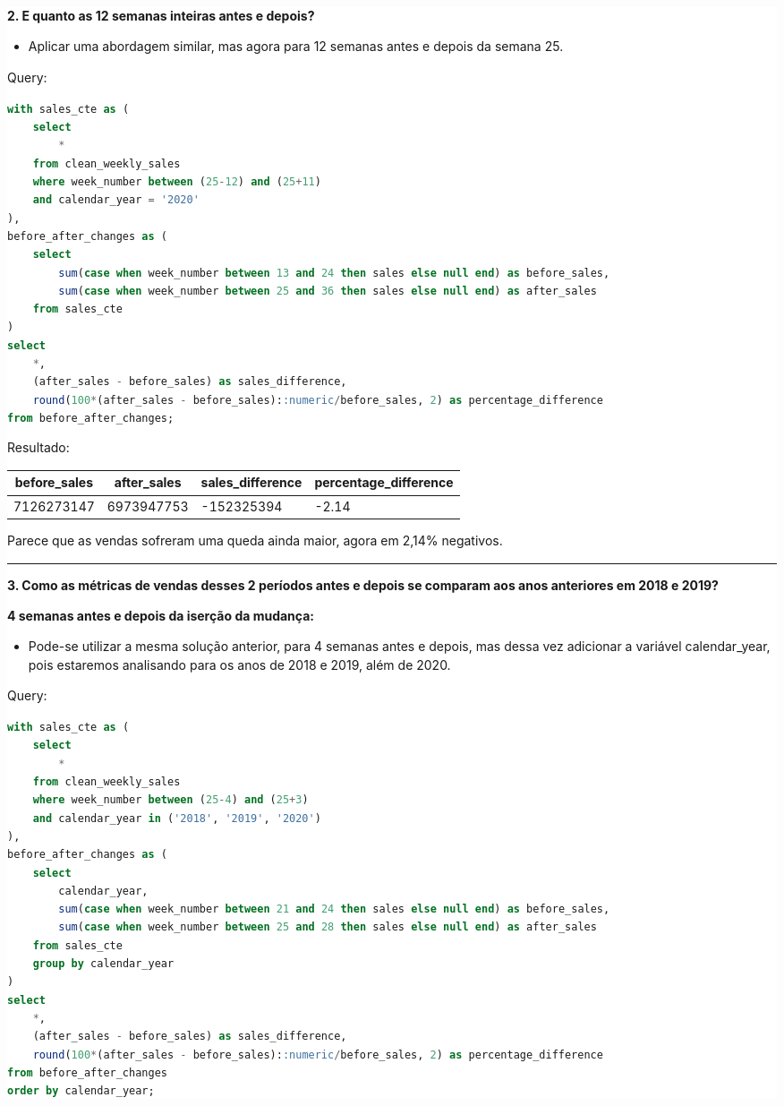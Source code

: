 **2. E quanto as 12 semanas inteiras antes e depois?**

- Aplicar uma abordagem similar, mas agora para 12 semanas antes e depois da semana 25.

Query:

```sql
with sales_cte as (
	select
		*
	from clean_weekly_sales
	where week_number between (25-12) and (25+11)
	and calendar_year = '2020'
),
before_after_changes as (
	select
		sum(case when week_number between 13 and 24 then sales else null end) as before_sales,
		sum(case when week_number between 25 and 36 then sales else null end) as after_sales
	from sales_cte
)
select
	*,
	(after_sales - before_sales) as sales_difference,
	round(100*(after_sales - before_sales)::numeric/before_sales, 2) as percentage_difference
from before_after_changes;
```

Resultado:

| before_sales | after_sales | sales_difference | percentage_difference |
|--------------|-------------|------------------|-----------------------|
| 7126273147   | 6973947753  | -152325394       |-2.14                  |

Parece que as vendas sofreram uma queda ainda maior, agora em 2,14% negativos.

***

**3. Como as métricas de vendas desses 2 períodos antes e depois se comparam aos anos anteriores em 2018 e 2019?**

**4 semanas antes e depois da iserção da mudança:**

- Pode-se utilizar a mesma solução anterior, para 4 semanas antes e depois, mas dessa vez adicionar a variável calendar_year, pois estaremos analisando para os anos de 2018 e 2019, além de 2020.

Query:

```sql
with sales_cte as (
	select
		*
	from clean_weekly_sales
	where week_number between (25-4) and (25+3)
	and calendar_year in ('2018', '2019', '2020')
),
before_after_changes as (
	select
		calendar_year,
		sum(case when week_number between 21 and 24 then sales else null end) as before_sales,
		sum(case when week_number between 25 and 28 then sales else null end) as after_sales
	from sales_cte
	group by calendar_year
)
select
	*,
	(after_sales - before_sales) as sales_difference,
	round(100*(after_sales - before_sales)::numeric/before_sales, 2) as percentage_difference
from before_after_changes
order by calendar_year;
```